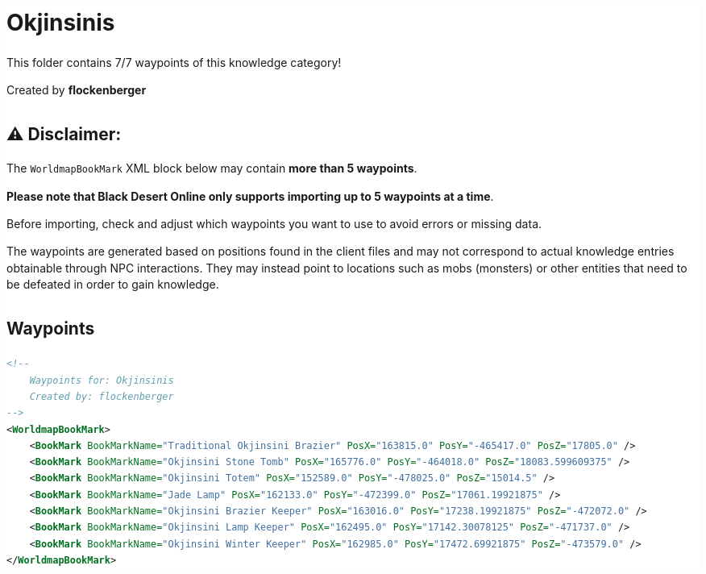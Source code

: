 # Okjinsinis

This folder contains 7/7 waypoints of this knowledge category!


Created by **flockenberger**

## ⚠️ Disclaimer:
The `WorldmapBookMark` XML block below may contain **more than 5 waypoints**.

**Please note that Black Desert Online only supports importing up to 5 waypoints at a time**.

Before importing, check and adjust which waypoints you want to use to avoid errors or missing data.

The waypoints are generated based on positions found in the client files and may not correspond to actual knowledge entries obtainable through NPC interactions.
They may instead point to locations such as mobs (monsters) or other entities that need to be defeated in order to gain knowledge.

## Waypoints
```xml
<!--
    Waypoints for: Okjinsinis
    Created by: flockenberger
-->
<WorldmapBookMark>
    <BookMark BookMarkName="Traditional Okjinsini Brazier" PosX="163815.0" PosY="-465417.0" PosZ="17805.0" />
    <BookMark BookMarkName="Okjinsini Stone Tomb" PosX="165776.0" PosY="-464018.0" PosZ="18083.599609375" />
    <BookMark BookMarkName="Okjinsini Totem" PosX="152589.0" PosY="-478025.0" PosZ="15014.5" />
    <BookMark BookMarkName="Jade Lamp" PosX="162133.0" PosY="-472399.0" PosZ="17061.19921875" />
    <BookMark BookMarkName="Okjinsini Brazier Keeper" PosX="163016.0" PosY="17238.19921875" PosZ="-472072.0" />
    <BookMark BookMarkName="Okjinsini Lamp Keeper" PosX="162495.0" PosY="17142.30078125" PosZ="-471737.0" />
    <BookMark BookMarkName="Okjinsini Winter Keeper" PosX="162985.0" PosY="17472.69921875" PosZ="-473579.0" />
</WorldmapBookMark>
```
